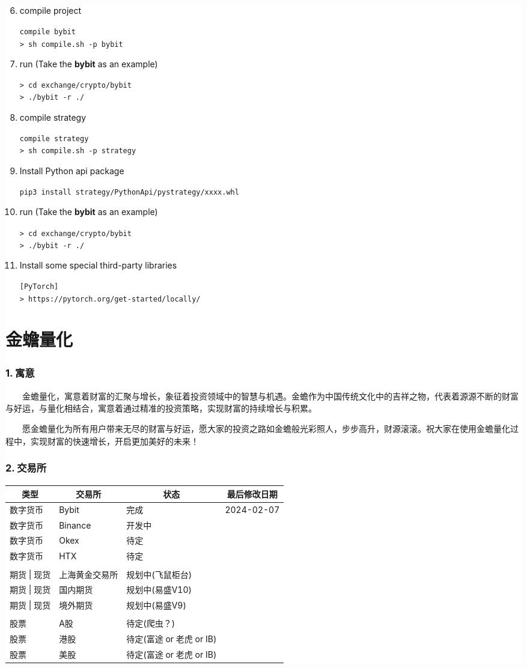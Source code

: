 6. compile project
    ``` shell
    compile bybit
    > sh compile.sh -p bybit
    ```
7. run (Take the **bybit** as an example)
    ```shell
    > cd exchange/crypto/bybit
    > ./bybit -r ./
    ```
8. compile strategy
    ``` shell
    compile strategy
    > sh compile.sh -p strategy
    ```
9. Install Python api package
    ```
    pip3 install strategy/PythonApi/pystrategy/xxxx.whl
    ```
10. run (Take the **bybit** as an example)
    ```shell
    > cd exchange/crypto/bybit
    > ./bybit -r ./
    ```
11. Install some special third-party libraries
    ```
    [PyTorch]
    > https://pytorch.org/get-started/locally/
    ```

# 金蟾量化
### 1. 寓意  
<p style="text-indent: 2em">金蟾量化，寓意着财富的汇聚与增长，象征着投资领域中的智慧与机遇。金蟾作为中国传统文化中的吉祥之物，代表着源源不断的财富与好运，与量化相结合，寓意着通过精准的投资策略，实现财富的持续增长与积累。</p>  
<p style="text-indent: 2em">愿金蟾量化为所有用户带来无尽的财富与好运，愿大家的投资之路如金蟾般光彩照人，步步高升，财源滚滚。祝大家在使用金蟾量化过程中，实现财富的快速增长，开启更加美好的未来！</p>  

### 2. 交易所
| 类型 | 交易所 | 状态 | 最后修改日期 |
| -- | -- | -- | -- |
| 数字货币 | Bybit | 完成 | 2024-02-07 |
| 数字货币 | Binance | 开发中 | |
| 数字货币 | Okex | 待定 | |
| 数字货币 | HTX | 待定 | |
| | | | |
| 期货 \| 现货 | 上海黄金交易所 | 规划中(飞鼠柜台) | |
| 期货 \| 现货 | 国内期货 | 规划中(易盛V10) | |
| 期货 \| 现货 | 境外期货 | 规划中(易盛V9) | |
| | | | |
| 股票 | A股 | 待定(爬虫？) | |
| 股票 | 港股 | 待定(富途 or 老虎 or IB) | |
| 股票 | 美股 | 待定(富途 or 老虎 or IB) | |